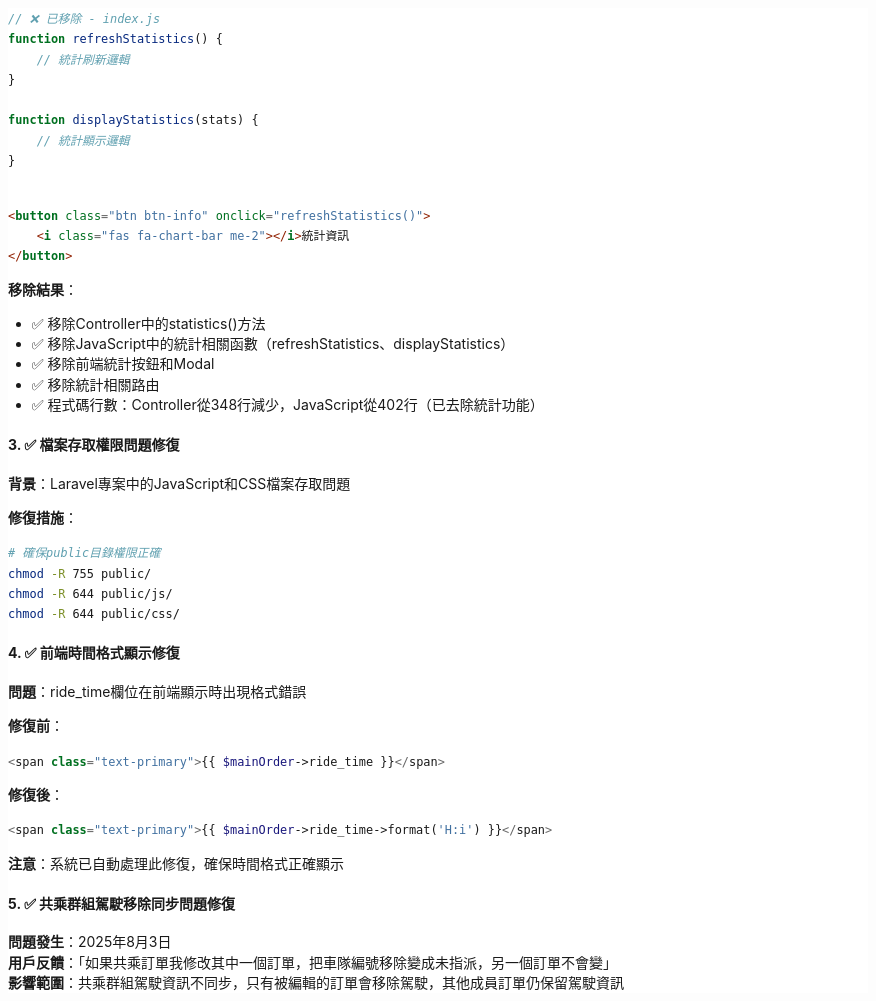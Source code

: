 ```javascript
// ❌ 已移除 - index.js
function refreshStatistics() {
    // 統計刷新邏輯
}

function displayStatistics(stats) {
    // 統計顯示邏輯  
}
```

```html

<button class="btn btn-info" onclick="refreshStatistics()">
    <i class="fas fa-chart-bar me-2"></i>統計資訊
</button>
```

**移除結果**：
- ✅ 移除Controller中的statistics()方法
- ✅ 移除JavaScript中的統計相關函數（refreshStatistics、displayStatistics）
- ✅ 移除前端統計按鈕和Modal
- ✅ 移除統計相關路由
- ✅ 程式碼行數：Controller從348行減少，JavaScript從402行（已去除統計功能）

#### 3. ✅ 檔案存取權限問題修復

**背景**：Laravel專案中的JavaScript和CSS檔案存取問題

**修復措施**：
```bash
# 確保public目錄權限正確
chmod -R 755 public/
chmod -R 644 public/js/
chmod -R 644 public/css/
```

#### 4. ✅ 前端時間格式顯示修復

**問題**：ride_time欄位在前端顯示時出現格式錯誤

**修復前**：
```php
<span class="text-primary">{{ $mainOrder->ride_time }}</span>
```

**修復後**：
```php
<span class="text-primary">{{ $mainOrder->ride_time->format('H:i') }}</span>
```

**注意**：系統已自動處理此修復，確保時間格式正確顯示

#### 5. ✅ 共乘群組駕駛移除同步問題修復

**問題發生**：2025年8月3日  
**用戶反饋**：「如果共乘訂單我修改其中一個訂單，把車隊編號移除變成未指派，另一個訂單不會變」  
**影響範圍**：共乘群組駕駛資訊不同步，只有被編輯的訂單會移除駕駛，其他成員訂單仍保留駕駛資訊
